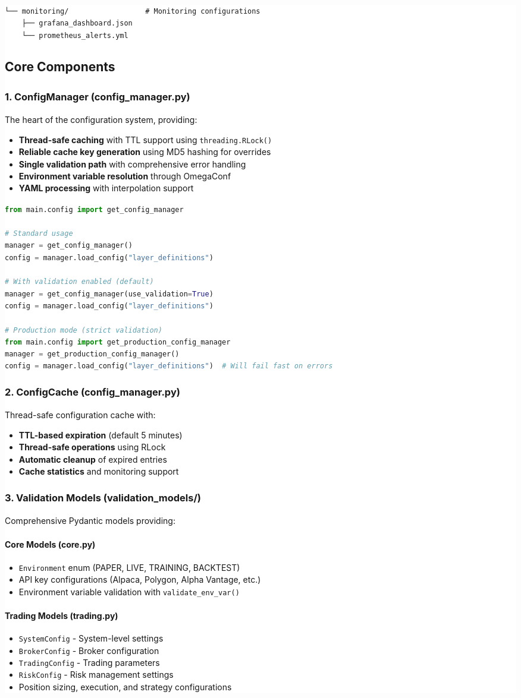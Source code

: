 ```
└── monitoring/                  # Monitoring configurations
    ├── grafana_dashboard.json
    └── prometheus_alerts.yml
```

## Core Components

### 1. ConfigManager (config_manager.py)

The heart of the configuration system, providing:

- **Thread-safe caching** with TTL support using `threading.RLock()`
- **Reliable cache key generation** using MD5 hashing for overrides
- **Single validation path** with comprehensive error handling
- **Environment variable resolution** through OmegaConf
- **YAML processing** with interpolation support

```python
from main.config import get_config_manager

# Standard usage
manager = get_config_manager()
config = manager.load_config("layer_definitions")

# With validation enabled (default)
manager = get_config_manager(use_validation=True)
config = manager.load_config("layer_definitions")

# Production mode (strict validation)
from main.config import get_production_config_manager
manager = get_production_config_manager()
config = manager.load_config("layer_definitions")  # Will fail fast on errors
```

### 2. ConfigCache (config_manager.py)

Thread-safe configuration cache with:

- **TTL-based expiration** (default 5 minutes)
- **Thread-safe operations** using RLock
- **Automatic cleanup** of expired entries
- **Cache statistics** and monitoring support

### 3. Validation Models (validation_models/)

Comprehensive Pydantic models providing:

#### Core Models (core.py)
- `Environment` enum (PAPER, LIVE, TRAINING, BACKTEST)
- API key configurations (Alpaca, Polygon, Alpha Vantage, etc.)
- Environment variable validation with `validate_env_var()`

#### Trading Models (trading.py)
- `SystemConfig` - System-level settings
- `BrokerConfig` - Broker configuration
- `TradingConfig` - Trading parameters
- `RiskConfig` - Risk management settings
- Position sizing, execution, and strategy configurations
